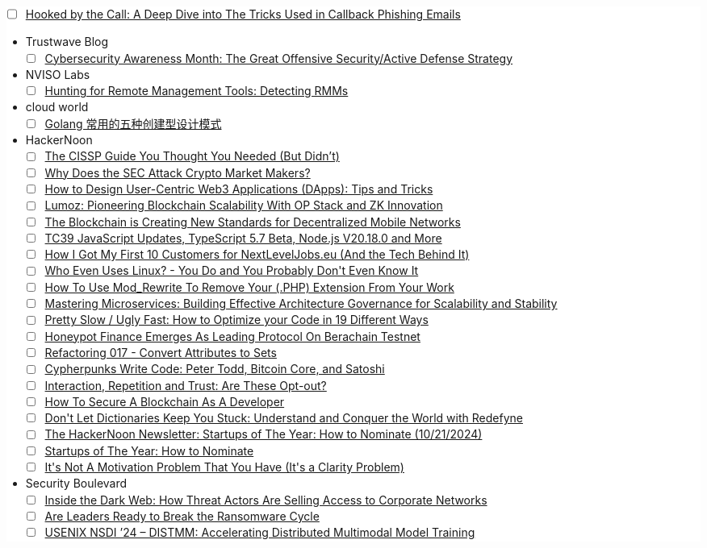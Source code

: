   - [ ] [Hooked by the Call: A Deep Dive into The Tricks Used in Callback Phishing Emails](https://www.trustwave.com/en-us/resources/blogs/spiderlabs-blog/hooked-by-the-call-a-deep-dive-into-the-tricks-used-in-callback-phishing-emails/)
- Trustwave Blog
  - [ ] [Cybersecurity Awareness Month: The Great Offensive Security/Active Defense Strategy](https://www.trustwave.com/en-us/resources/blogs/trustwave-blog/cybersecurity-awareness-month-the-great-offensive-security-active-defense-strategy/)
- NVISO Labs
  - [ ] [Hunting for Remote Management Tools: Detecting RMMs](https://blog.nviso.eu/2024/10/21/hunting-for-remote-management-tools-detecting-rmms/)
- cloud world
  - [ ] [Golang 常用的五种创建型设计模式](https://cloudsjhan.github.io/2024/10/21/Golang-%E5%B8%B8%E7%94%A8%E7%9A%84%E4%BA%94%E7%A7%8D%E5%88%9B%E5%BB%BA%E5%9E%8B%E8%AE%BE%E8%AE%A1%E6%A8%A1%E5%BC%8F/)
- HackerNoon
  - [ ] [The CISSP Guide You Thought You Needed (But Didn’t)](https://hackernoon.com/the-cissp-guide-you-thought-you-needed-but-didnt?source=rss)
  - [ ] [Why Does the SEC Attack Crypto Market Makers?](https://hackernoon.com/why-does-the-sec-attack-crypto-market-makers?source=rss)
  - [ ] [How to Design User-Centric Web3 Applications (DApps): Tips and Tricks](https://hackernoon.com/how-to-design-user-centric-web3-applications-dapps-tips-and-tricks?source=rss)
  - [ ] [Lumoz: Pioneering Blockchain Scalability With OP Stack and ZK Innovation](https://hackernoon.com/lumoz-pioneering-blockchain-scalability-with-op-stack-and-zk-innovation?source=rss)
  - [ ] [The Blockchain is Creating New Standards for Decentralized Mobile Networks](https://hackernoon.com/the-blockchain-is-creating-new-standards-for-decentralized-mobile-networks?source=rss)
  - [ ] [TC39 JavaScript Updates, TypeScript 5.7 Beta, Node.js V20.18.0 and More](https://hackernoon.com/tc39-javascript-updates-typescript-57-beta-nodejs-v20180-and-more?source=rss)
  - [ ] [How I Got My First 10 Customers for NextLevelJobs.eu (And the Tech Behind It)](https://hackernoon.com/how-i-got-my-first-10-customers-for-nextleveljobseu-and-the-tech-behind-it?source=rss)
  - [ ] [Who Even Uses Linux? - You Do and You Probably Don't Even Know It](https://hackernoon.com/who-even-uses-linux-you-do-and-you-probably-dont-even-know-it?source=rss)
  - [ ] [How To Use Mod_Rewrite To Remove Your (.PHP) Extension From Your Work](https://hackernoon.com/how-to-use-mod_rewrite-to-remove-your-php-extension-from-your-work?source=rss)
  - [ ] [Mastering Microservices: Building Effective Architecture Governance for Scalability and Stability](https://hackernoon.com/mastering-microservices-building-effective-architecture-governance-for-scalability-and-stability?source=rss)
  - [ ] [Pretty Slow / Ugly Fast: How to Optimize your Code in 19 Different Ways](https://hackernoon.com/pretty-slow-ugly-fast-how-to-optimize-your-code-in-19-different-ways?source=rss)
  - [ ] [Honeypot Finance Emerges As Leading Protocol On Berachain Testnet](https://hackernoon.com/honeypot-finance-emerges-as-leading-protocol-on-berachain-testnet?source=rss)
  - [ ] [Refactoring 017 - Convert Attributes to Sets](https://hackernoon.com/refactoring-017-convert-attributes-to-sets?source=rss)
  - [ ] [Cypherpunks Write Code: Peter Todd, Bitcoin Core, and Satoshi](https://hackernoon.com/cypherpunks-write-code-peter-todd-bitcoin-core-and-satoshi?source=rss)
  - [ ] [Interaction, Repetition and Trust: Are These Opt-out?](https://hackernoon.com/interaction-repetition-and-trust-are-these-opt-out?source=rss)
  - [ ] [How To Secure A Blockchain As A Developer](https://hackernoon.com/how-to-secure-a-blockchain-as-a-developer?source=rss)
  - [ ] [Don't Let Dictionaries Keep You Stuck: Understand and Conquer the World with Redefyne](https://hackernoon.com/dont-let-dictionaries-keep-you-stuck-understand-and-conquer-the-world-with-redefyne?source=rss)
  - [ ] [The HackerNoon Newsletter: Startups of The Year: How to Nominate (10/21/2024)](https://hackernoon.com/10-21-2024-newsletter?source=rss)
  - [ ] [Startups of The Year: How to Nominate](https://hackernoon.com/startups-of-the-year-how-to-nominate?source=rss)
  - [ ] [It's Not A Motivation Problem That You Have (It's a Clarity Problem)](https://hackernoon.com/its-not-a-motivation-problem-that-you-have-its-a-clarity-problem?source=rss)
- Security Boulevard
  - [ ] [Inside the Dark Web: How Threat Actors Are Selling Access to Corporate Networks](https://securityboulevard.com/2024/10/inside-the-dark-web-how-threat-actors-are-selling-access-to-corporate-networks/)
  - [ ] [Are Leaders Ready to Break the Ransomware Cycle](https://securityboulevard.com/2024/10/are-leaders-ready-to-break-the-ransomware-cycle/)
  - [ ] [USENIX NSDI ’24 – DISTMM: Accelerating Distributed Multimodal Model Training](https://securityboulevard.com/2024/10/usenix-nsdi-24-distmm-accelerating-distributed-multimodal-model-training/)